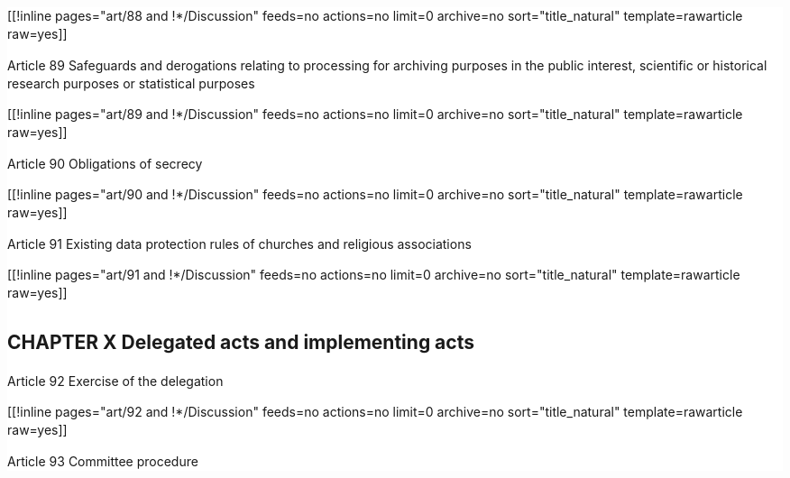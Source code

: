 [[!inline pages="art/88 and !*/Discussion" feeds=no actions=no limit=0 archive=no sort="title_natural" template=rawarticle raw=yes]]

<span class="artnum" id="art">
Article 89
</span>
<span class="art">
Safeguards and derogations relating to processing for archiving purposes in the public interest, scientific or historical research purposes or statistical purposes
</span>

[[!inline pages="art/89 and !*/Discussion" feeds=no actions=no limit=0 archive=no sort="title_natural" template=rawarticle raw=yes]]

<span class="artnum" id="art">
Article 90
</span>
<span class="art">
Obligations of secrecy
</span>

[[!inline pages="art/90 and !*/Discussion" feeds=no actions=no limit=0 archive=no sort="title_natural" template=rawarticle raw=yes]]

<span class="artnum" id="art">
Article 91
</span>
<span class="art">
Existing data protection rules of churches and religious associations
</span>

[[!inline pages="art/91 and !*/Discussion" feeds=no actions=no limit=0 archive=no sort="title_natural" template=rawarticle raw=yes]]

<h2>
<span class="chapnum" id="chap10">CHAPTER X</span>
<span class="chap">
Delegated acts and implementing acts
</span>
</h2>

<span class="artnum" id="art">
Article 92
</span>
<span class="art">
Exercise of the delegation
</span>

[[!inline pages="art/92 and !*/Discussion" feeds=no actions=no limit=0 archive=no sort="title_natural" template=rawarticle raw=yes]]

<span class="artnum" id="art">
Article 93
</span>
<span class="art">
Committee procedure
</span>


[^1]: [OJ C 229, 31.7.2012, p. 90](https://eur-lex.europa.eu/legal-content/EN/AUTO/?uri=OJ:C:2012:229:TOC).
[^2]: [OJ C 391, 18.12.2012, p. 127](https://eur-lex.europa.eu/legal-content/EN/AUTO/?uri=OJ:C:2012:391:TOC).
[^3]: Position of the European Parliament of 12 March 2014 (not yet published in the Official Journal) and position of the Council at first reading of 8 April 2016 (not yet published in the Official Journal). Position of the European Parliament of 14 April 2016.